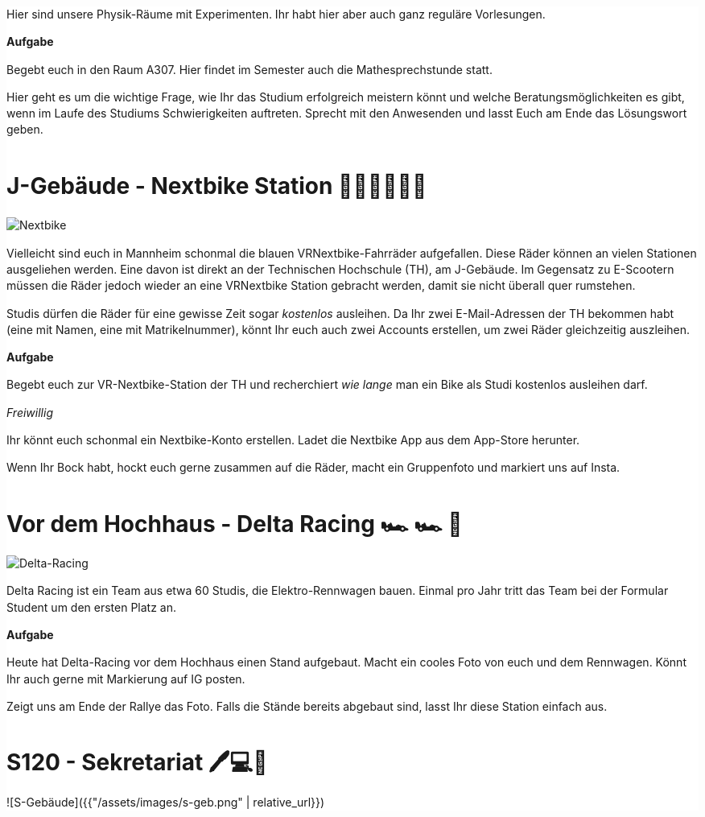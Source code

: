 Hier sind unsere Physik-Räume mit Experimenten.
Ihr habt hier aber auch ganz reguläre Vorlesungen.

**Aufgabe**


Begebt euch in den Raum A307. Hier findet im Semester auch die Mathesprechstunde statt.

Hier geht es um die wichtige Frage, wie Ihr das Studium erfolgreich meistern könnt und welche Beratungsmöglichkeiten es gibt, wenn im Laufe des Studiums Schwierigkeiten auftreten.
Sprecht mit den Anwesenden und lasst Euch am Ende das Lösungswort geben.

# J-Gebäude - Nextbike Station 🚴‍♂️🚴‍♂️🚴‍♂️ 
![Nextbike](https://www.mannheim.de/sites/default/files/styles/gallery_full/public/page/65117/images/vrn_nextbike_fahrrad.jpg?itok=PpgEZArO)

Vielleicht sind euch in Mannheim schonmal die blauen VRNextbike-Fahrräder aufgefallen.
Diese Räder können an vielen Stationen ausgeliehen werden.
Eine davon ist direkt an der  Technischen Hochschule (TH), am J-Gebäude.
Im Gegensatz zu E-Scootern müssen die Räder jedoch wieder an eine VRNextbike Station gebracht werden, damit sie nicht überall quer rumstehen.

Studis dürfen die Räder für eine gewisse Zeit sogar *kostenlos* ausleihen.
Da Ihr zwei E-Mail-Adressen der TH bekommen habt (eine mit Namen, eine mit Matrikelnummer), könnt Ihr euch auch zwei Accounts erstellen, um zwei Räder gleichzeitig auszleihen.

**Aufgabe**

Begebt euch zur VR-Nextbike-Station der TH und recherchiert *wie lange* man ein Bike als Studi kostenlos ausleihen darf.

*Freiwillig*

Ihr könnt euch schonmal ein Nextbike-Konto erstellen.
Ladet die Nextbike App aus dem App-Store herunter.

Wenn Ihr Bock habt, hockt euch gerne zusammen auf die Räder, macht ein Gruppenfoto und markiert uns auf Insta.

# Vor dem Hochhaus - Delta Racing 🏎 🏎 🏁 
![Delta-Racing](https://images.ctfassets.net/xj8295s6v7rc/60K08xxY8oHQsqXAR9RpZG/810d81037a40a179bc10ca2543f1c900/DR22-E.jpg)

Delta Racing ist ein Team aus etwa 60 Studis, die Elektro-Rennwagen bauen.
Einmal pro Jahr tritt das Team bei der Formular Student um den ersten Platz an.

**Aufgabe**

Heute hat Delta-Racing vor dem Hochhaus einen Stand aufgebaut.
Macht ein cooles Foto von euch und dem Rennwagen.
Könnt Ihr auch gerne mit Markierung auf IG posten.

Zeigt uns am Ende der Rallye das Foto. Falls die Stände bereits abgebaut sind, lasst Ihr diese Station einfach aus.

# S120 - Sekretariat 🖊💻📅 
![S-Gebäude]({{"/assets/images/s-geb.png" | relative_url}})
